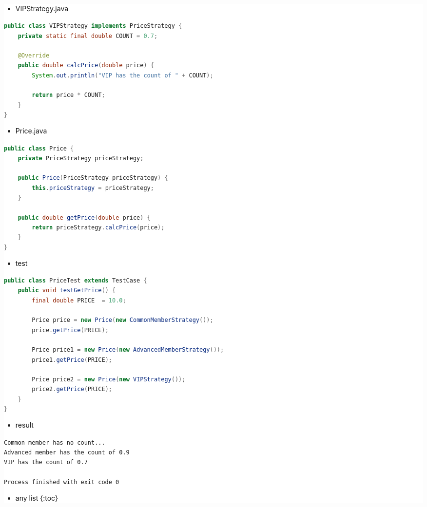 - VIPStrategy.java

```java
public class VIPStrategy implements PriceStrategy {
    private static final double COUNT = 0.7;

    @Override
    public double calcPrice(double price) {
        System.out.println("VIP has the count of " + COUNT);

        return price * COUNT;
    }
}
```

- Price.java

```java
public class Price {
    private PriceStrategy priceStrategy;

    public Price(PriceStrategy priceStrategy) {
        this.priceStrategy = priceStrategy;
    }

    public double getPrice(double price) {
        return priceStrategy.calcPrice(price);
    }
}
```

- test

```java
public class PriceTest extends TestCase {
    public void testGetPrice() {
        final double PRICE  = 10.0;

        Price price = new Price(new CommonMemberStrategy());
        price.getPrice(PRICE);

        Price price1 = new Price(new AdvancedMemberStrategy());
        price1.getPrice(PRICE);

        Price price2 = new Price(new VIPStrategy());
        price2.getPrice(PRICE);
    }
}
```

- result

```
Common member has no count...
Advanced member has the count of 0.9
VIP has the count of 0.7

Process finished with exit code 0
```

* any list
{:toc}
